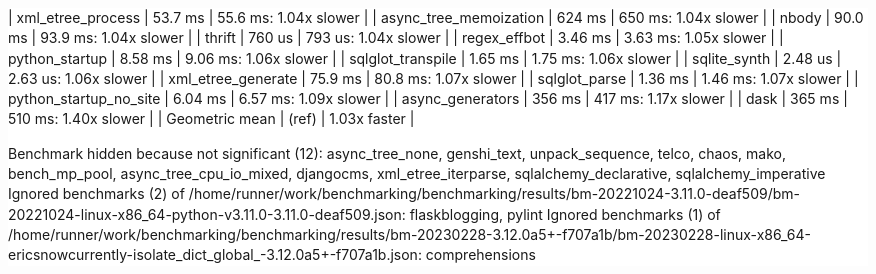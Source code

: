 | xml_etree_process       | 53.7 ms                                                | 55.6 ms: 1.04x slower                                                             |
| async_tree_memoization  | 624 ms                                                 | 650 ms: 1.04x slower                                                              |
| nbody                   | 90.0 ms                                                | 93.9 ms: 1.04x slower                                                             |
| thrift                  | 760 us                                                 | 793 us: 1.04x slower                                                              |
| regex_effbot            | 3.46 ms                                                | 3.63 ms: 1.05x slower                                                             |
| python_startup          | 8.58 ms                                                | 9.06 ms: 1.06x slower                                                             |
| sqlglot_transpile       | 1.65 ms                                                | 1.75 ms: 1.06x slower                                                             |
| sqlite_synth            | 2.48 us                                                | 2.63 us: 1.06x slower                                                             |
| xml_etree_generate      | 75.9 ms                                                | 80.8 ms: 1.07x slower                                                             |
| sqlglot_parse           | 1.36 ms                                                | 1.46 ms: 1.07x slower                                                             |
| python_startup_no_site  | 6.04 ms                                                | 6.57 ms: 1.09x slower                                                             |
| async_generators        | 356 ms                                                 | 417 ms: 1.17x slower                                                              |
| dask                    | 365 ms                                                 | 510 ms: 1.40x slower                                                              |
| Geometric mean          | (ref)                                                  | 1.03x faster                                                                      |

Benchmark hidden because not significant (12): async_tree_none, genshi_text, unpack_sequence, telco, chaos, mako, bench_mp_pool, async_tree_cpu_io_mixed, djangocms, xml_etree_iterparse, sqlalchemy_declarative, sqlalchemy_imperative
Ignored benchmarks (2) of /home/runner/work/benchmarking/benchmarking/results/bm-20221024-3.11.0-deaf509/bm-20221024-linux-x86_64-python-v3.11.0-3.11.0-deaf509.json: flaskblogging, pylint
Ignored benchmarks (1) of /home/runner/work/benchmarking/benchmarking/results/bm-20230228-3.12.0a5+-f707a1b/bm-20230228-linux-x86_64-ericsnowcurrently-isolate_dict_global_-3.12.0a5+-f707a1b.json: comprehensions
